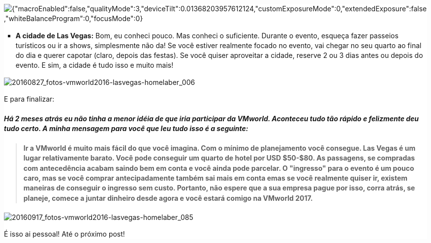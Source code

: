 <img class="size-full wp-image-2144 aligncenter" src="http://homelaber.com.br/site/wp-content/uploads/2016/09/20160826_fotos-vmworld2016-lasvegas-homelaber_002.jpg" alt="{&quot;macroEnabled&quot;:false,&quot;qualityMode&quot;:3,&quot;deviceTilt&quot;:0.01368203957612124,&quot;customExposureMode&quot;:0,&quot;extendedExposure&quot;:false,&quot;whiteBalanceProgram&quot;:0,&quot;focusMode&quot;:0}" width="800" height="600" />

<ul style="list-style-type: square;">
    <li><strong>A cidade de Las Vegas:</strong> Bom, eu conheci pouco. Mas conheci o suficiente. Durante o evento, esqueça fazer passeios turísticos ou ir a shows, simplesmente não da! Se você estiver realmente focado no evento, vai chegar no seu quarto ao final do dia e querer capotar (claro, depois das festas). Se você quiser aproveitar a cidade, reserve 2 ou 3 dias antes ou depois do evento. E sim, a cidade é tudo isso e muito mais!</li>
</ul>

<img class="aligncenter size-full wp-image-2148" src="http://homelaber.com.br/site/wp-content/uploads/2016/09/20160827_fotos-vmworld2016-lasvegas-homelaber_006.jpg" alt="20160827_fotos-vmworld2016-lasvegas-homelaber_006" width="800" height="177" />

E para finalizar:

<h4><em><strong>Há 2 meses atrás eu não tinha a menor idéia de que iria participar da VMworld. Aconteceu tudo tão rápido e felizmente deu tudo certo. A minha mensagem para você que leu tudo isso é a seguinte:</strong></em></h4>

<blockquote>
<h4><strong>Ir a VMworld é muito mais fácil do que você imagina. Com o mínimo de planejamento você consegue. Las Vegas é um lugar relativamente barato. Você pode conseguir um quarto de hotel por USD $50-$80. As passagens, se compradas com antecedência acabam saindo bem em conta e você ainda pode parcelar. O "ingresso" para o evento é um pouco caro, mas se você comprar antecipadamente também sai mais em conta emas se você realmente quiser ir, existem maneiras de conseguir o ingresso sem custo. Portanto, não espere que a sua empresa pague por isso, corra atrás, se planeje, comece a juntar dinheiro desde agora e você estará comigo na VMworld 2017.</strong></h4>
</blockquote>

<img class="aligncenter size-full wp-image-2227" src="http://homelaber.com.br/site/wp-content/uploads/2016/09/20160917_fotos-vmworld2016-lasvegas-homelaber_085.jpg" alt="20160917_fotos-vmworld2016-lasvegas-homelaber_085" width="600" height="800" />

É isso ai pessoal! Até o próximo post!